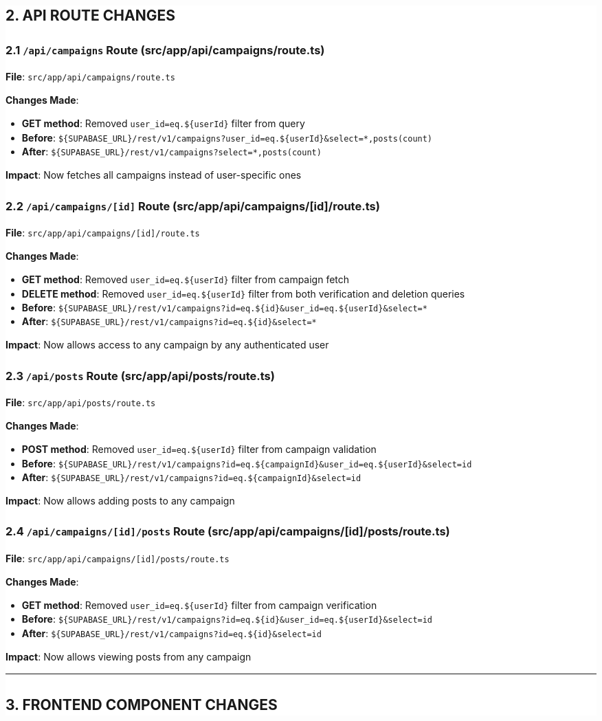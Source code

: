 
## 2. API ROUTE CHANGES

### 2.1 `/api/campaigns` Route (src/app/api/campaigns/route.ts)
**File**: `src/app/api/campaigns/route.ts`

**Changes Made**:
- **GET method**: Removed `user_id=eq.${userId}` filter from query
- **Before**: `${SUPABASE_URL}/rest/v1/campaigns?user_id=eq.${userId}&select=*,posts(count)`
- **After**: `${SUPABASE_URL}/rest/v1/campaigns?select=*,posts(count)`

**Impact**: Now fetches all campaigns instead of user-specific ones

### 2.2 `/api/campaigns/[id]` Route (src/app/api/campaigns/[id]/route.ts)
**File**: `src/app/api/campaigns/[id]/route.ts`

**Changes Made**:
- **GET method**: Removed `user_id=eq.${userId}` filter from campaign fetch
- **DELETE method**: Removed `user_id=eq.${userId}` filter from both verification and deletion queries
- **Before**: `${SUPABASE_URL}/rest/v1/campaigns?id=eq.${id}&user_id=eq.${userId}&select=*`
- **After**: `${SUPABASE_URL}/rest/v1/campaigns?id=eq.${id}&select=*`

**Impact**: Now allows access to any campaign by any authenticated user

### 2.3 `/api/posts` Route (src/app/api/posts/route.ts)
**File**: `src/app/api/posts/route.ts`

**Changes Made**:
- **POST method**: Removed `user_id=eq.${userId}` filter from campaign validation
- **Before**: `${SUPABASE_URL}/rest/v1/campaigns?id=eq.${campaignId}&user_id=eq.${userId}&select=id`
- **After**: `${SUPABASE_URL}/rest/v1/campaigns?id=eq.${campaignId}&select=id`

**Impact**: Now allows adding posts to any campaign

### 2.4 `/api/campaigns/[id]/posts` Route (src/app/api/campaigns/[id]/posts/route.ts)
**File**: `src/app/api/campaigns/[id]/posts/route.ts`

**Changes Made**:
- **GET method**: Removed `user_id=eq.${userId}` filter from campaign verification
- **Before**: `${SUPABASE_URL}/rest/v1/campaigns?id=eq.${id}&user_id=eq.${userId}&select=id`
- **After**: `${SUPABASE_URL}/rest/v1/campaigns?id=eq.${id}&select=id`

**Impact**: Now allows viewing posts from any campaign

---

## 3. FRONTEND COMPONENT CHANGES
